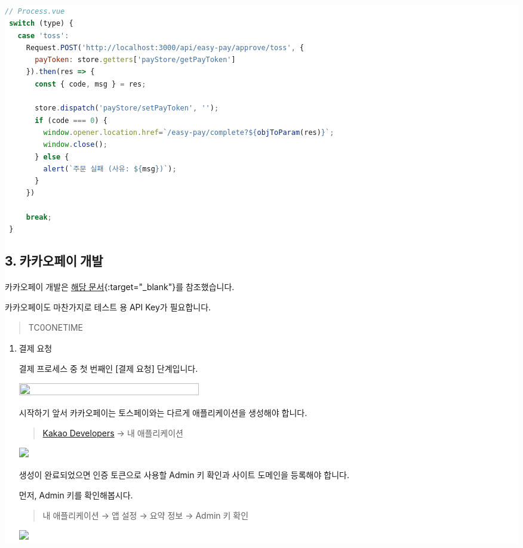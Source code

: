    ```javascript
   // Process.vue
    switch (type) {
      case 'toss':
        Request.POST('http://localhost:3000/api/easy-pay/approve/toss', {
          payToken: store.getters['payStore/getPayToken']
        }).then(res => {
          const { code, msg } = res;

          store.dispatch('payStore/setPayToken', '');
          if (code === 0) {
            window.opener.location.href=`/easy-pay/complete?${objToParam(res)}`;
            window.close();
          } else {
            alert(`주문 실패 (사유: ${msg})`);
          }
        })

        break;
    }
   ```

## 3. 카카오페이 개발

카카오페이 개발은 [해당 문서](https://developers.kakao.com/docs/latest/ko/kakaopay/single-payment){:target="_blank"}를 참조했습니다.

카카오페이도 마찬가지로 테스트 용 API Key가 필요합니다.

> TC0ONETIME

1. 결제 요청

   결제 프로세스 중 첫 번째인 [결제 요청] 단계입니다.

   <div class="div-post-img">
     <img src="{{ site.url }}/assets/img/retrospect/pay3.PNG" width="60%" height="70%" />
   </div>

   시작하기 앞서 카카오페이는 토스페이와는 다르게 애플리케이션을 생성해야 합니다.

   > [Kakao Developers](https://developers.kakao.com/) → 내 애플리케이션

   <div class="div-post-img">
     <img src="{{ site.url }}/assets/img/retrospect/pay5.PNG" />
   </div>

   생성이 완료되었으면 인증 토큰으로 사용할 Admin 키 확인과 사이트 도메인을 등록해야 합니다.

   먼저, Admin 키를 확인해봅시다.

   > 내 애플리케이션 → 앱 설정 → 요약 정보 → Admin 키 확인

   <div class="div-post-img">
     <img src="{{ site.url }}/assets/img/retrospect/pay6.PNG" />
   </div>
